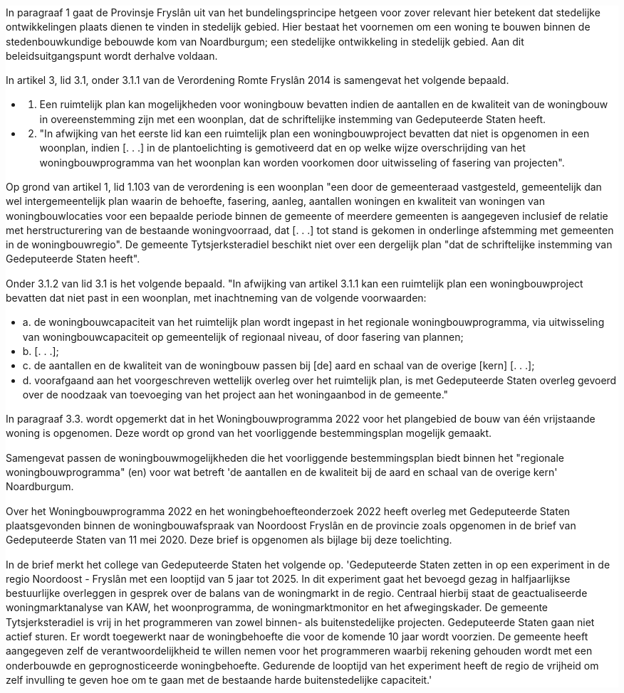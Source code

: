 In paragraaf 1 gaat de Provinsje Fryslân uit van het bundelingsprincipe hetgeen voor zover relevant hier betekent dat stedelijke ontwikkelingen plaats dienen te vinden in stedelijk gebied. Hier bestaat het voornemen om een woning te bouwen binnen de stedenbouwkundige bebouwde kom van Noardburgum; een stedelijke ontwikkeling in stedelijk gebied. Aan dit beleidsuitgangspunt wordt derhalve voldaan.

In artikel 3, lid 3.1, onder 3.1.1 van de Verordening Romte Fryslân 2014 is samengevat het volgende bepaald.

- 1. Een ruimtelijk plan kan mogelijkheden voor woningbouw bevatten indien de aantallen en de kwaliteit van de woningbouw in overeenstemming zijn met een woonplan, dat de schriftelijke instemming van Gedeputeerde Staten heeft.
- 2. "In afwijking van het eerste lid kan een ruimtelijk plan een woningbouwproject bevatten dat niet is opgenomen in een woonplan, indien [. . .] in de plantoelichting is gemotiveerd dat en op welke wijze overschrijding van het woningbouwprogramma van het woonplan kan worden voorkomen door uitwisseling of fasering van projecten".

Op grond van artikel 1, lid 1.103 van de verordening is een woonplan "een door de gemeenteraad vastgesteld, gemeentelijk dan wel intergemeentelijk plan waarin de behoefte, fasering, aanleg, aantallen woningen en kwaliteit van woningen van woningbouwlocaties voor een bepaalde periode binnen de gemeente of meerdere gemeenten is aangegeven inclusief de relatie met herstructurering van de bestaande woningvoorraad, dat [. . .] tot stand is gekomen in onderlinge afstemming met gemeenten in de woningbouwregio". De gemeente Tytsjerksteradiel beschikt niet over een dergelijk plan "dat de schriftelijke instemming van Gedeputeerde Staten heeft".

Onder 3.1.2 van lid 3.1 is het volgende bepaald. "In afwijking van artikel 3.1.1 kan een ruimtelijk plan een woningbouwproject bevatten dat niet past in een woonplan, met inachtneming van de volgende voorwaarden:

- a. de woningbouwcapaciteit van het ruimtelijk plan wordt ingepast in het regionale woningbouwprogramma, via uitwisseling van woningbouwcapaciteit op gemeentelijk of regionaal niveau, of door fasering van plannen;
- b. [. . .];
- c. de aantallen en de kwaliteit van de woningbouw passen bij [de] aard en schaal van de overige [kern] [. . .];
- d. voorafgaand aan het voorgeschreven wettelijk overleg over het ruimtelijk plan, is met Gedeputeerde Staten overleg gevoerd over de noodzaak van toevoeging van het project aan het woningaanbod in de gemeente."

In paragraaf 3.3. wordt opgemerkt dat in het Woningbouwprogramma 2022 voor het plangebied de bouw van één vrijstaande woning is opgenomen. Deze wordt op grond van het voorliggende bestemmingsplan mogelijk gemaakt.

Samengevat passen de woningbouwmogelijkheden die het voorliggende bestemmingsplan biedt binnen het "regionale woningbouwprogramma" (en) voor wat betreft 'de aantallen en de kwaliteit bij de aard en schaal van de overige kern' Noardburgum.

Over het Woningbouwprogramma 2022 en het woningbehoefteonderzoek 2022 heeft overleg met Gedeputeerde Staten plaatsgevonden binnen de woningbouwafspraak van Noordoost Fryslân en de provincie zoals opgenomen in de brief van Gedeputeerde Staten van 11 mei 2020. Deze brief is opgenomen als bijlage bij deze toelichting.

In de brief merkt het college van Gedeputeerde Staten het volgende op. 'Gedeputeerde Staten zetten in op een experiment in de regio Noordoost - Fryslân met een looptijd van 5 jaar tot 2025. In dit experiment gaat het bevoegd gezag in halfjaarlijkse bestuurlijke overleggen in gesprek over de balans van de woningmarkt in de regio. Centraal hierbij staat de geactualiseerde woningmarktanalyse van KAW, het woonprogramma, de woningmarktmonitor en het afwegingskader. De gemeente Tytsjerksteradiel is vrij in het programmeren van zowel binnen- als buitenstedelijke projecten. Gedeputeerde Staten gaan niet actief sturen. Er wordt toegewerkt naar de woningbehoefte die voor de komende 10 jaar wordt voorzien. De gemeente heeft aangegeven zelf de verantwoordelijkheid te willen nemen voor het programmeren waarbij rekening gehouden wordt met een onderbouwde en geprognosticeerde woningbehoefte. Gedurende de looptijd van het experiment heeft de regio de vrijheid om zelf invulling te geven hoe om te gaan met de bestaande harde buitenstedelijke capaciteit.'

